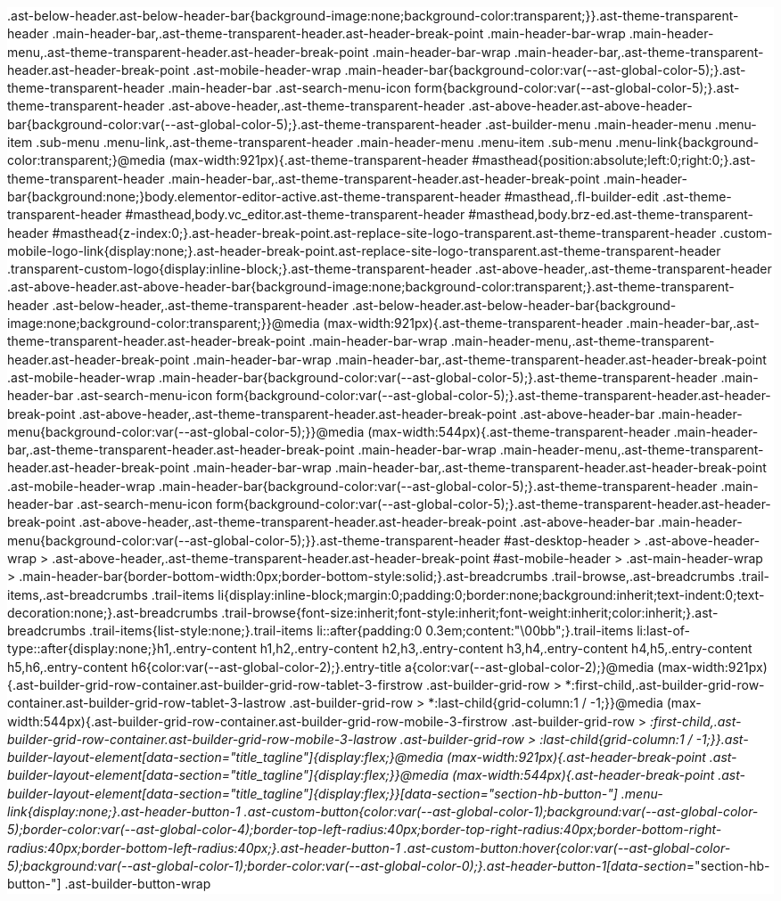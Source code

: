 .ast-below-header.ast-below-header-bar{background-image:none;background-color:transparent;}}.ast-theme-transparent-header .main-header-bar,.ast-theme-transparent-header.ast-header-break-point .main-header-bar-wrap .main-header-menu,.ast-theme-transparent-header.ast-header-break-point .main-header-bar-wrap .main-header-bar,.ast-theme-transparent-header.ast-header-break-point .ast-mobile-header-wrap .main-header-bar{background-color:var(--ast-global-color-5);}.ast-theme-transparent-header .main-header-bar .ast-search-menu-icon form{background-color:var(--ast-global-color-5);}.ast-theme-transparent-header .ast-above-header,.ast-theme-transparent-header .ast-above-header.ast-above-header-bar{background-color:var(--ast-global-color-5);}.ast-theme-transparent-header .ast-builder-menu .main-header-menu .menu-item .sub-menu .menu-link,.ast-theme-transparent-header .main-header-menu .menu-item .sub-menu .menu-link{background-color:transparent;}@media (max-width:921px){.ast-theme-transparent-header #masthead{position:absolute;left:0;right:0;}.ast-theme-transparent-header .main-header-bar,.ast-theme-transparent-header.ast-header-break-point .main-header-bar{background:none;}body.elementor-editor-active.ast-theme-transparent-header #masthead,.fl-builder-edit .ast-theme-transparent-header #masthead,body.vc_editor.ast-theme-transparent-header #masthead,body.brz-ed.ast-theme-transparent-header #masthead{z-index:0;}.ast-header-break-point.ast-replace-site-logo-transparent.ast-theme-transparent-header .custom-mobile-logo-link{display:none;}.ast-header-break-point.ast-replace-site-logo-transparent.ast-theme-transparent-header .transparent-custom-logo{display:inline-block;}.ast-theme-transparent-header .ast-above-header,.ast-theme-transparent-header .ast-above-header.ast-above-header-bar{background-image:none;background-color:transparent;}.ast-theme-transparent-header .ast-below-header,.ast-theme-transparent-header .ast-below-header.ast-below-header-bar{background-image:none;background-color:transparent;}}@media (max-width:921px){.ast-theme-transparent-header .main-header-bar,.ast-theme-transparent-header.ast-header-break-point .main-header-bar-wrap .main-header-menu,.ast-theme-transparent-header.ast-header-break-point .main-header-bar-wrap .main-header-bar,.ast-theme-transparent-header.ast-header-break-point .ast-mobile-header-wrap .main-header-bar{background-color:var(--ast-global-color-5);}.ast-theme-transparent-header .main-header-bar .ast-search-menu-icon form{background-color:var(--ast-global-color-5);}.ast-theme-transparent-header.ast-header-break-point .ast-above-header,.ast-theme-transparent-header.ast-header-break-point .ast-above-header-bar .main-header-menu{background-color:var(--ast-global-color-5);}}@media (max-width:544px){.ast-theme-transparent-header .main-header-bar,.ast-theme-transparent-header.ast-header-break-point .main-header-bar-wrap .main-header-menu,.ast-theme-transparent-header.ast-header-break-point .main-header-bar-wrap .main-header-bar,.ast-theme-transparent-header.ast-header-break-point .ast-mobile-header-wrap .main-header-bar{background-color:var(--ast-global-color-5);}.ast-theme-transparent-header .main-header-bar .ast-search-menu-icon form{background-color:var(--ast-global-color-5);}.ast-theme-transparent-header.ast-header-break-point .ast-above-header,.ast-theme-transparent-header.ast-header-break-point .ast-above-header-bar .main-header-menu{background-color:var(--ast-global-color-5);}}.ast-theme-transparent-header #ast-desktop-header > .ast-above-header-wrap > .ast-above-header,.ast-theme-transparent-header.ast-header-break-point #ast-mobile-header > .ast-main-header-wrap > .main-header-bar{border-bottom-width:0px;border-bottom-style:solid;}.ast-breadcrumbs .trail-browse,.ast-breadcrumbs .trail-items,.ast-breadcrumbs .trail-items li{display:inline-block;margin:0;padding:0;border:none;background:inherit;text-indent:0;text-decoration:none;}.ast-breadcrumbs .trail-browse{font-size:inherit;font-style:inherit;font-weight:inherit;color:inherit;}.ast-breadcrumbs .trail-items{list-style:none;}.trail-items li::after{padding:0 0.3em;content:"\00bb";}.trail-items li:last-of-type::after{display:none;}h1,.entry-content h1,h2,.entry-content h2,h3,.entry-content h3,h4,.entry-content h4,h5,.entry-content h5,h6,.entry-content h6{color:var(--ast-global-color-2);}.entry-title a{color:var(--ast-global-color-2);}@media (max-width:921px){.ast-builder-grid-row-container.ast-builder-grid-row-tablet-3-firstrow .ast-builder-grid-row > *:first-child,.ast-builder-grid-row-container.ast-builder-grid-row-tablet-3-lastrow .ast-builder-grid-row > *:last-child{grid-column:1 / -1;}}@media (max-width:544px){.ast-builder-grid-row-container.ast-builder-grid-row-mobile-3-firstrow .ast-builder-grid-row > *:first-child,.ast-builder-grid-row-container.ast-builder-grid-row-mobile-3-lastrow .ast-builder-grid-row > *:last-child{grid-column:1 / -1;}}.ast-builder-layout-element[data-section="title_tagline"]{display:flex;}@media (max-width:921px){.ast-header-break-point .ast-builder-layout-element[data-section="title_tagline"]{display:flex;}}@media (max-width:544px){.ast-header-break-point .ast-builder-layout-element[data-section="title_tagline"]{display:flex;}}[data-section*="section-hb-button-"] .menu-link{display:none;}.ast-header-button-1 .ast-custom-button{color:var(--ast-global-color-1);background:var(--ast-global-color-5);border-color:var(--ast-global-color-4);border-top-left-radius:40px;border-top-right-radius:40px;border-bottom-right-radius:40px;border-bottom-left-radius:40px;}.ast-header-button-1 .ast-custom-button:hover{color:var(--ast-global-color-5);background:var(--ast-global-color-1);border-color:var(--ast-global-color-0);}.ast-header-button-1[data-section*="section-hb-button-"] .ast-builder-button-wrap